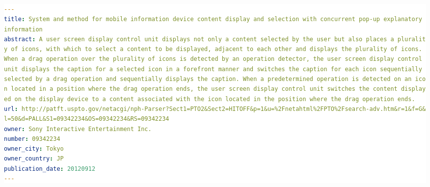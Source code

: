 ```yaml
---
title: System and method for mobile information device content display and selection with concurrent pop-up explanatory information
abstract: A user screen display control unit displays not only a content selected by the user but also places a plurality of icons, with which to select a content to be displayed, adjacent to each other and displays the plurality of icons. When a drag operation over the plurality of icons is detected by an operation detector, the user screen display control unit displays the caption for a selected icon in a forefront manner and switches the caption for each icon sequentially selected by a drag operation and sequentially displays the caption. When a predetermined operation is detected on an icon located in a position where the drag operation ends, the user screen display control unit switches the content displayed on the display device to a content associated with the icon located in the position where the drag operation ends.
url: http://patft.uspto.gov/netacgi/nph-Parser?Sect1=PTO2&Sect2=HITOFF&p=1&u=%2Fnetahtml%2FPTO%2Fsearch-adv.htm&r=1&f=G&l=50&d=PALL&S1=09342234&OS=09342234&RS=09342234
owner: Sony Interactive Entertainment Inc.
number: 09342234
owner_city: Tokyo
owner_country: JP
publication_date: 20120912
---
```

